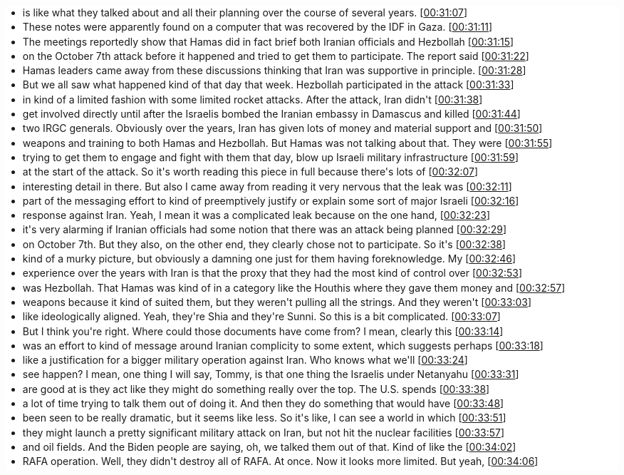 *  is like what they talked about and all their planning over the course of several years. [[00:31:07](https://www.youtube.com/watch?v=O01znwM2ZjI&t=1867.6s)]
*  These notes were apparently found on a computer that was recovered by the IDF in Gaza. [[00:31:11](https://www.youtube.com/watch?v=O01znwM2ZjI&t=1871.6799999999998s)]
*  The meetings reportedly show that Hamas did in fact brief both Iranian officials and Hezbollah [[00:31:15](https://www.youtube.com/watch?v=O01znwM2ZjI&t=1875.9199999999998s)]
*  on the October 7th attack before it happened and tried to get them to participate. The report said [[00:31:22](https://www.youtube.com/watch?v=O01znwM2ZjI&t=1882.72s)]
*  Hamas leaders came away from these discussions thinking that Iran was supportive in principle. [[00:31:28](https://www.youtube.com/watch?v=O01znwM2ZjI&t=1888.56s)]
*  But we all saw what happened kind of that day that week. Hezbollah participated in the attack [[00:31:33](https://www.youtube.com/watch?v=O01znwM2ZjI&t=1893.28s)]
*  in kind of a limited fashion with some limited rocket attacks. After the attack, Iran didn't [[00:31:38](https://www.youtube.com/watch?v=O01znwM2ZjI&t=1898.56s)]
*  get involved directly until after the Israelis bombed the Iranian embassy in Damascus and killed [[00:31:44](https://www.youtube.com/watch?v=O01znwM2ZjI&t=1904.56s)]
*  two IRGC generals. Obviously over the years, Iran has given lots of money and material support and [[00:31:50](https://www.youtube.com/watch?v=O01znwM2ZjI&t=1910.1599999999999s)]
*  weapons and training to both Hamas and Hezbollah. But Hamas was not talking about that. They were [[00:31:55](https://www.youtube.com/watch?v=O01znwM2ZjI&t=1915.28s)]
*  trying to get them to engage and fight with them that day, blow up Israeli military infrastructure [[00:31:59](https://www.youtube.com/watch?v=O01znwM2ZjI&t=1919.28s)]
*  at the start of the attack. So it's worth reading this piece in full because there's lots of [[00:32:07](https://www.youtube.com/watch?v=O01znwM2ZjI&t=1927.2s)]
*  interesting detail in there. But also I came away from reading it very nervous that the leak was [[00:32:11](https://www.youtube.com/watch?v=O01znwM2ZjI&t=1931.52s)]
*  part of the messaging effort to kind of preemptively justify or explain some sort of major Israeli [[00:32:16](https://www.youtube.com/watch?v=O01znwM2ZjI&t=1936.24s)]
*  response against Iran. Yeah, I mean it was a complicated leak because on the one hand, [[00:32:23](https://www.youtube.com/watch?v=O01znwM2ZjI&t=1943.52s)]
*  it's very alarming if Iranian officials had some notion that there was an attack being planned [[00:32:29](https://www.youtube.com/watch?v=O01znwM2ZjI&t=1949.12s)]
*  on October 7th. But they also, on the other end, they clearly chose not to participate. So it's [[00:32:38](https://www.youtube.com/watch?v=O01znwM2ZjI&t=1958.48s)]
*  kind of a murky picture, but obviously a damning one just for them having foreknowledge. My [[00:32:46](https://www.youtube.com/watch?v=O01znwM2ZjI&t=1966.0s)]
*  experience over the years with Iran is that the proxy that they had the most kind of control over [[00:32:53](https://www.youtube.com/watch?v=O01znwM2ZjI&t=1973.12s)]
*  was Hezbollah. That Hamas was kind of in a category like the Houthis where they gave them money and [[00:32:57](https://www.youtube.com/watch?v=O01znwM2ZjI&t=1977.84s)]
*  weapons because it kind of suited them, but they weren't pulling all the strings. And they weren't [[00:33:03](https://www.youtube.com/watch?v=O01znwM2ZjI&t=1983.28s)]
*  like ideologically aligned. Yeah, they're Shia and they're Sunni. So this is a bit complicated. [[00:33:07](https://www.youtube.com/watch?v=O01znwM2ZjI&t=1987.6799999999998s)]
*  But I think you're right. Where could those documents have come from? I mean, clearly this [[00:33:14](https://www.youtube.com/watch?v=O01znwM2ZjI&t=1994.08s)]
*  was an effort to kind of message around Iranian complicity to some extent, which suggests perhaps [[00:33:18](https://www.youtube.com/watch?v=O01znwM2ZjI&t=1998.48s)]
*  like a justification for a bigger military operation against Iran. Who knows what we'll [[00:33:24](https://www.youtube.com/watch?v=O01znwM2ZjI&t=2004.88s)]
*  see happen? I mean, one thing I will say, Tommy, is that one thing the Israelis under Netanyahu [[00:33:31](https://www.youtube.com/watch?v=O01znwM2ZjI&t=2011.3600000000001s)]
*  are good at is they act like they might do something really over the top. The U.S. spends [[00:33:38](https://www.youtube.com/watch?v=O01znwM2ZjI&t=2018.48s)]
*  a lot of time trying to talk them out of doing it. And then they do something that would have [[00:33:48](https://www.youtube.com/watch?v=O01znwM2ZjI&t=2028.16s)]
*  been seen to be really dramatic, but it seems like less. So it's like, I can see a world in which [[00:33:51](https://www.youtube.com/watch?v=O01znwM2ZjI&t=2031.8400000000001s)]
*  they might launch a pretty significant military attack on Iran, but not hit the nuclear facilities [[00:33:57](https://www.youtube.com/watch?v=O01znwM2ZjI&t=2037.76s)]
*  and oil fields. And the Biden people are saying, oh, we talked them out of that. Kind of like the [[00:34:02](https://www.youtube.com/watch?v=O01znwM2ZjI&t=2042.48s)]
*  RAFA operation. Well, they didn't destroy all of RAFA. At once. Now it looks more limited. But yeah, [[00:34:06](https://www.youtube.com/watch?v=O01znwM2ZjI&t=2046.64s)]